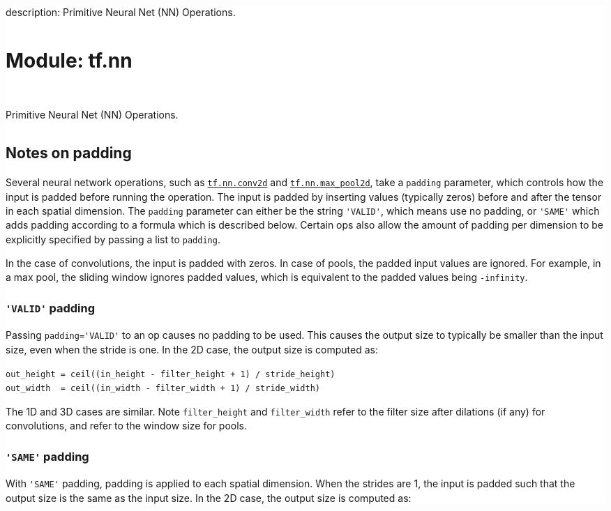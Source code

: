 description: Primitive Neural Net (NN) Operations.

<div itemscope itemtype="http://developers.google.com/ReferenceObject">
<meta itemprop="name" content="tf.nn" />
<meta itemprop="path" content="Stable" />
</div>

# Module: tf.nn



<table class="tfo-notebook-buttons tfo-api nocontent" align="left">

</table>



Primitive Neural Net (NN) Operations.


## Notes on padding

Several neural network operations, such as <a href="../tf/nn/conv2d.md"><code>tf.nn.conv2d</code></a> and
<a href="../tf/nn/max_pool2d.md"><code>tf.nn.max_pool2d</code></a>, take a `padding` parameter, which controls how the input is
padded before running the operation. The input is padded by inserting values
(typically zeros) before and after the tensor in each spatial dimension. The
`padding` parameter can either be the string `'VALID'`, which means use no
padding, or `'SAME'` which adds padding according to a formula which is
described below. Certain ops also allow the amount of padding per dimension to
be explicitly specified by passing a list to `padding`.

In the case of convolutions, the input is padded with zeros. In case of pools,
the padded input values are ignored. For example, in a max pool, the sliding
window ignores padded values, which is equivalent to the padded values being
`-infinity`.

### `'VALID'` padding

Passing `padding='VALID'` to an op causes no padding to be used. This causes the
output size to typically be smaller than the input size, even when the stride is
one. In the 2D case, the output size is computed as:

```
out_height = ceil((in_height - filter_height + 1) / stride_height)
out_width  = ceil((in_width - filter_width + 1) / stride_width)
```

The 1D and 3D cases are similar. Note `filter_height` and `filter_width` refer
to the filter size after dilations (if any) for convolutions, and refer to the
window size for pools.

### `'SAME'` padding

With `'SAME'` padding, padding is applied to each spatial dimension. When the
strides are 1, the input is padded such that the output size is the same as the
input size. In the 2D case, the output size is computed as:
